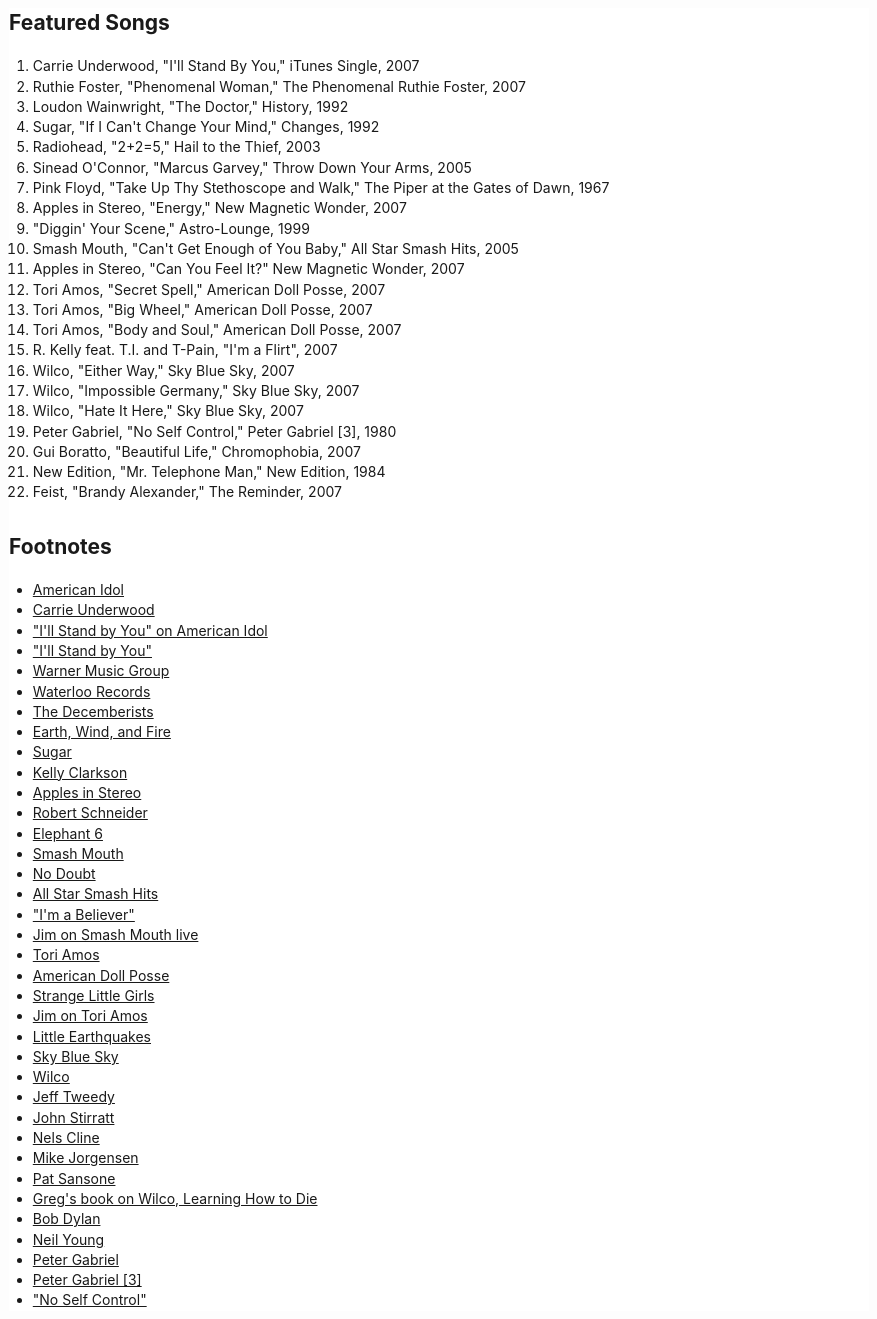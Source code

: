 ## Featured Songs
1. Carrie Underwood, "I'll Stand By You," iTunes Single, 2007
2. Ruthie Foster, "Phenomenal Woman," The Phenomenal Ruthie Foster, 2007
3. Loudon Wainwright, "The Doctor," History, 1992
4. Sugar, "If I Can't Change Your Mind," Changes, 1992
5. Radiohead, "2+2=5," Hail to the Thief, 2003
6. Sinead O'Connor, "Marcus Garvey," Throw Down Your Arms, 2005
7. Pink Floyd, "Take Up Thy Stethoscope and Walk," The Piper at the Gates of Dawn, 1967
8. Apples in Stereo, "Energy," New Magnetic Wonder, 2007
9. "Diggin' Your Scene," Astro-Lounge, 1999
10. Smash Mouth, "Can't Get Enough of You Baby," All Star Smash Hits, 2005
11. Apples in Stereo, "Can You Feel It?" New Magnetic Wonder, 2007
12. Tori Amos, "Secret Spell," American Doll Posse, 2007
13. Tori Amos, "Big Wheel," American Doll Posse, 2007
14. Tori Amos, "Body and Soul," American Doll Posse, 2007
15. R. Kelly feat. T.I. and T-Pain, "I'm a Flirt", 2007
16. Wilco, "Either Way," Sky Blue Sky, 2007
17. Wilco, "Impossible Germany," Sky Blue Sky, 2007
18. Wilco, "Hate It Here," Sky Blue Sky, 2007
19. Peter Gabriel, "No Self Control," Peter Gabriel [3], 1980
20. Gui Boratto, "Beautiful Life," Chromophobia, 2007
21. New Edition, "Mr. Telephone Man," New Edition, 1984
22. Feist, "Brandy Alexander," The Reminder, 2007

## Footnotes
- [American Idol](http://www.americanidol.com/)
- [Carrie Underwood](http://www.carrieunderwoodofficial.com/)
- ["I'll Stand by You" on American Idol](http://www.youtube.com/watch?v=viBIH_NxEYk)
- ["I'll Stand by You"](http://en.wikipedia.org/wiki/I'll_Stand_by_You)
- [Warner Music Group](http://www.wmg.com/)
- [Waterloo Records](http://www.waterloorecords.com/)
- [The Decemberists](http://www.decemberists.com/)
- [Earth, Wind, and Fire](http://www.earthwindandfire.com/)
- [Sugar](http://www.allmusic.com/cg/amg.dll?p=amg&sql=11:fpfwxqq5ld6e)
- [Kelly Clarkson](http://www.kellyclarkson.com/)
- [Apples in Stereo](http://www.applesinstereo.com/)
- [Robert Schneider](http://en.wikipedia.org/wiki/Robert_Schneider)
- [Elephant 6](http://www.elephant6.com/)
- [Smash Mouth](http://www.smashmouth.com/)
- [No Doubt](http://www.nodoubt.com/)
- [All Star Smash Hits](http://www.amazon.com/All-Star-Smash-Hits-Mouth/dp/B000A7DVPE)
- ["I'm a Believer"](http://en.wikipedia.org/wiki/I'm_a_Believer)
- [Jim on Smash Mouth live](http://www.jimdero.com/News2001/LiveNov23.htm)
- [Tori Amos](http://www.toriamos.com/)
- [American Doll Posse](http://www.metacritic.com/music/artists/amostori/americandollposse?q=tori%20amos)
- [Strange Little Girls](http://www.amazon.com/Strange-Little-Girls/dp/B00005NKYQ)
- [Jim on Tori Amos](http://www.jimdero.com/News2003/Sept21GreatTori.htm)
- [Little Earthquakes](http://www.allmusic.com/cg/amg.dll?p=amg&sql=10:3bfuxqu5ldde)
- [Sky Blue Sky](http://www.amazon.com/Sky-Blue-Wilco/dp/B000NVIGC0)
- [Wilco](http://www.wilcoworld.net/)
- [Jeff Tweedy](http://en.wikipedia.org/wiki/Jeff_Tweedy)
- [John Stirratt](http://en.wikipedia.org/wiki/John_Stirratt)
- [Nels Cline](http://www.allmusic.com/cg/amg.dll?p=amg&sql=11:jifoxqt5ldje)
- [Mike Jorgensen](http://www.allmusic.com/cg/amg.dll?p=amg&sql=11:azfyxq8jldhe)
- [Pat Sansone](http://en.wikipedia.org/wiki/Pat_Sansone)
- [Greg's book on Wilco, Learning How to Die](http://www.wilcobook.com/)
- [Bob Dylan](http://www.allmusic.com/cg/amg.dll?p=amg&sql=11:0ifrxqe5ldhe)
- [Neil Young](http://www.neilyoung.com/)
- [Peter Gabriel](http://www.petergabriel.com/)
- [Peter Gabriel [3]](http://www.allmusic.com/cg/amg.dll?p=amg&sql=10:fifqxqy5ldte)
- ["No Self Control"](http://www.songfacts.com/detail.php?id=752)
